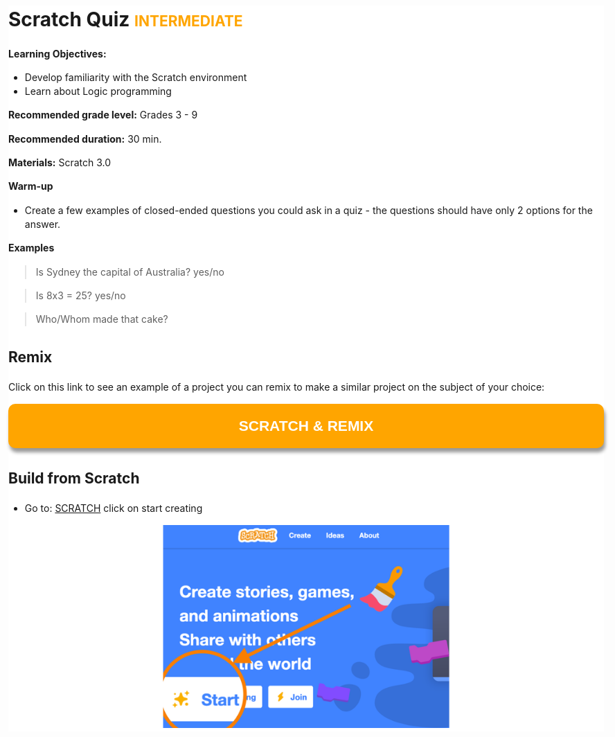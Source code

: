 # Scratch Quiz <span style="color:orange;font-size:1.5rem;">INTERMEDIATE</span>

**Learning Objectives:**
* Develop familiarity with the Scratch environment
* Learn about Logic programming

**Recommended grade level:** Grades 3 - 9

**Recommended duration:** 30 min.

**Materials:** Scratch 3.0

**Warm-up**
* Create a few examples of closed-ended questions you could ask in a quiz - the questions should have only 2 options for the answer.

**Examples** 
> Is Sydney the capital of Australia? yes/no

> Is 8x3 = 25? yes/no

> Who/Whom made that cake?

## Remix
Click on this link to see an example of a project you can remix to make a similar project on the subject of your choice:

<button style="width: 100%; padding: 20px; cursor: pointer; box-shadow: 6px 6px 5px; #999; -webkit-box-shadow: 2px 6px 5px #999; -moz-box-shadow: 6px 6px 5px #999; font-weight: bold; background: orange; color: white; border-radius: 10px; border: 0px solid #999; font-size: 150%;" onclick=" window.open('https://scratch.mit.edu/studios/25252824/','_blank')">SCRATCH & REMIX</button>

## Build from Scratch

* Go to: [SCRATCH](https://scratch.mit.edu/) click on start creating

<img src="./assets/images/pm-sc1/1.png" width="100%">

